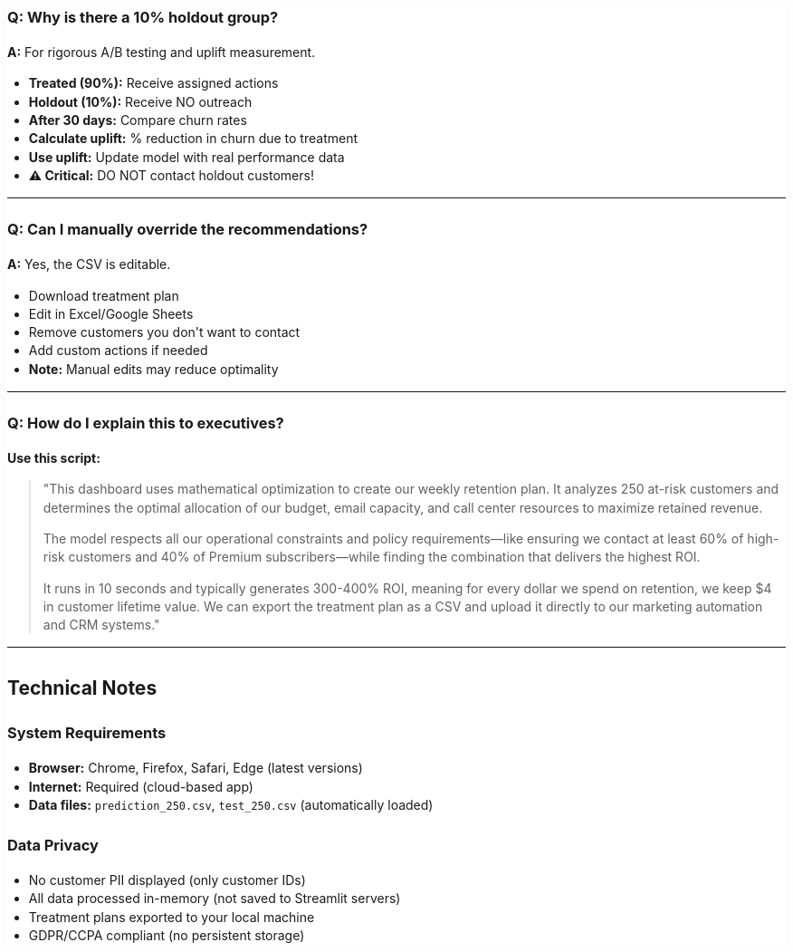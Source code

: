 
### Q: Why is there a 10% holdout group?
**A:** For rigorous A/B testing and uplift measurement.
- **Treated (90%):** Receive assigned actions
- **Holdout (10%):** Receive NO outreach
- **After 30 days:** Compare churn rates
- **Calculate uplift:** % reduction in churn due to treatment
- **Use uplift:** Update model with real performance data
- **⚠️ Critical:** DO NOT contact holdout customers!

---

### Q: Can I manually override the recommendations?
**A:** Yes, the CSV is editable.
- Download treatment plan
- Edit in Excel/Google Sheets
- Remove customers you don't want to contact
- Add custom actions if needed
- **Note:** Manual edits may reduce optimality

---

### Q: How do I explain this to executives?
**Use this script:**

> "This dashboard uses mathematical optimization to create our weekly retention plan. It analyzes 250 at-risk customers and determines the optimal allocation of our budget, email capacity, and call center resources to maximize retained revenue.
>
> The model respects all our operational constraints and policy requirements—like ensuring we contact at least 60% of high-risk customers and 40% of Premium subscribers—while finding the combination that delivers the highest ROI.
>
> It runs in 10 seconds and typically generates 300-400% ROI, meaning for every dollar we spend on retention, we keep $4 in customer lifetime value. We can export the treatment plan as a CSV and upload it directly to our marketing automation and CRM systems."

---

## Technical Notes

### System Requirements
- **Browser:** Chrome, Firefox, Safari, Edge (latest versions)
- **Internet:** Required (cloud-based app)
- **Data files:** `prediction_250.csv`, `test_250.csv` (automatically loaded)

### Data Privacy
- No customer PII displayed (only customer IDs)
- All data processed in-memory (not saved to Streamlit servers)
- Treatment plans exported to your local machine
- GDPR/CCPA compliant (no persistent storage)
